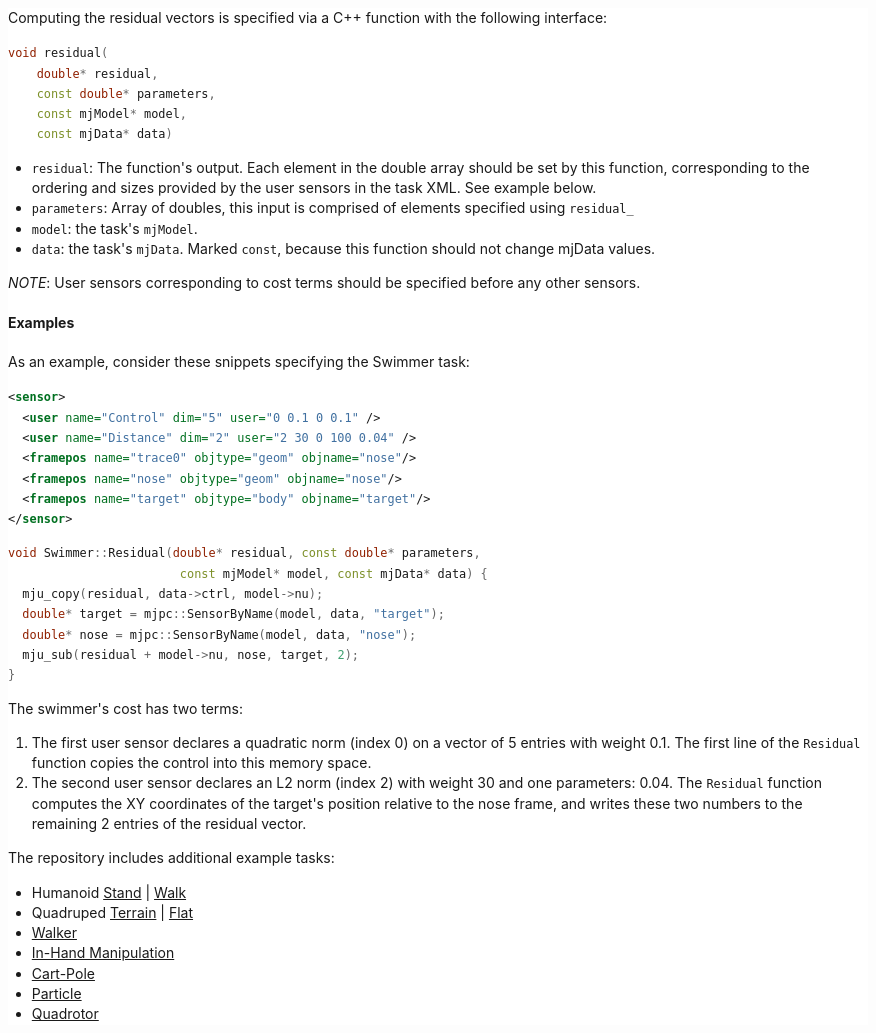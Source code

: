 Computing the residual vectors is specified via a C++ function with the following interface:

```c++
void residual(
    double* residual,
    const double* parameters,
    const mjModel* model,
    const mjData* data)
```

- `residual`: The function's output. Each element in the double array should be set by this function, corresponding to the ordering and sizes provided by the user sensors in the task XML. See example below.
- `parameters`: Array of doubles, this input is comprised of elements specified using `residual_`
- `model`: the task's `mjModel`.
- `data`: the task's `mjData`. Marked `const`, because this function should not change mjData values.

*NOTE*: User sensors corresponding to cost terms should be specified before any other sensors.

#### Examples

As an example, consider these snippets specifying the Swimmer task:

```xml
<sensor>
  <user name="Control" dim="5" user="0 0.1 0 0.1" />
  <user name="Distance" dim="2" user="2 30 0 100 0.04" />
  <framepos name="trace0" objtype="geom" objname="nose"/>
  <framepos name="nose" objtype="geom" objname="nose"/>
  <framepos name="target" objtype="body" objname="target"/>
</sensor>
```
```c++
void Swimmer::Residual(double* residual, const double* parameters,
                        const mjModel* model, const mjData* data) {
  mju_copy(residual, data->ctrl, model->nu);
  double* target = mjpc::SensorByName(model, data, "target");
  double* nose = mjpc::SensorByName(model, data, "nose");
  mju_sub(residual + model->nu, nose, target, 2);
}
```

The swimmer's cost has two terms:

1. The first user sensor declares a quadratic norm (index 0) on a vector of 5 entries with weight 0.1.  The first line of the `Residual` function copies the control into this memory space.
2. The second user sensor declares an L2 norm (index 2) with weight 30 and one parameters: 0.04.  The `Residual` function computes the XY coordinates of the target's position relative to the nose frame, and writes these two numbers to the remaining 2 entries of the residual vector.

The repository includes additional example tasks:

- Humanoid [Stand](../mjpc/tasks/humanoid/stand/task.xml) | [Walk](../mjpc/tasks/humanoid/walk/task.xml)
- Quadruped [Terrain](../mjpc/tasks/quadruped/task_hill.xml) | [Flat](../mjpc/tasks/quadruped/task_flat.xml)
- [Walker](../mjpc/tasks/walker/task.xml)
- [In-Hand Manipulation](../mjpc/tasks/hand/task.xml)
- [Cart-Pole](../mjpc/tasks/cartpole/task.xml)
- [Particle](../mjpc/tasks/particle/task.xml)
- [Quadrotor](../mjpc/tasks/quadrotor/task.xml)
